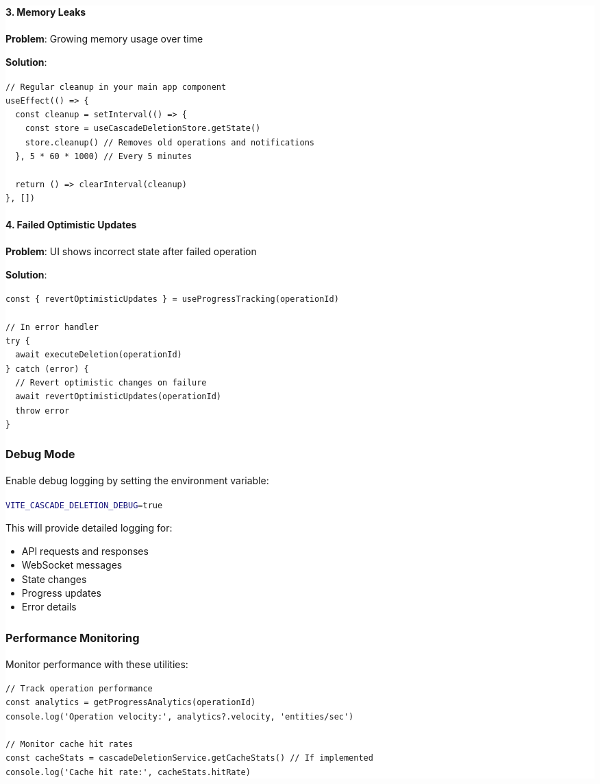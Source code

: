 #### 3. Memory Leaks

**Problem**: Growing memory usage over time

**Solution**:
```tsx
// Regular cleanup in your main app component
useEffect(() => {
  const cleanup = setInterval(() => {
    const store = useCascadeDeletionStore.getState()
    store.cleanup() // Removes old operations and notifications
  }, 5 * 60 * 1000) // Every 5 minutes

  return () => clearInterval(cleanup)
}, [])
```

#### 4. Failed Optimistic Updates

**Problem**: UI shows incorrect state after failed operation

**Solution**:
```tsx
const { revertOptimisticUpdates } = useProgressTracking(operationId)

// In error handler
try {
  await executeDeletion(operationId)
} catch (error) {
  // Revert optimistic changes on failure
  await revertOptimisticUpdates(operationId)
  throw error
}
```

### Debug Mode

Enable debug logging by setting the environment variable:

```bash
VITE_CASCADE_DELETION_DEBUG=true
```

This will provide detailed logging for:
- API requests and responses
- WebSocket messages
- State changes
- Progress updates
- Error details

### Performance Monitoring

Monitor performance with these utilities:

```tsx
// Track operation performance
const analytics = getProgressAnalytics(operationId)
console.log('Operation velocity:', analytics?.velocity, 'entities/sec')

// Monitor cache hit rates
const cacheStats = cascadeDeletionService.getCacheStats() // If implemented
console.log('Cache hit rate:', cacheStats.hitRate)
```
